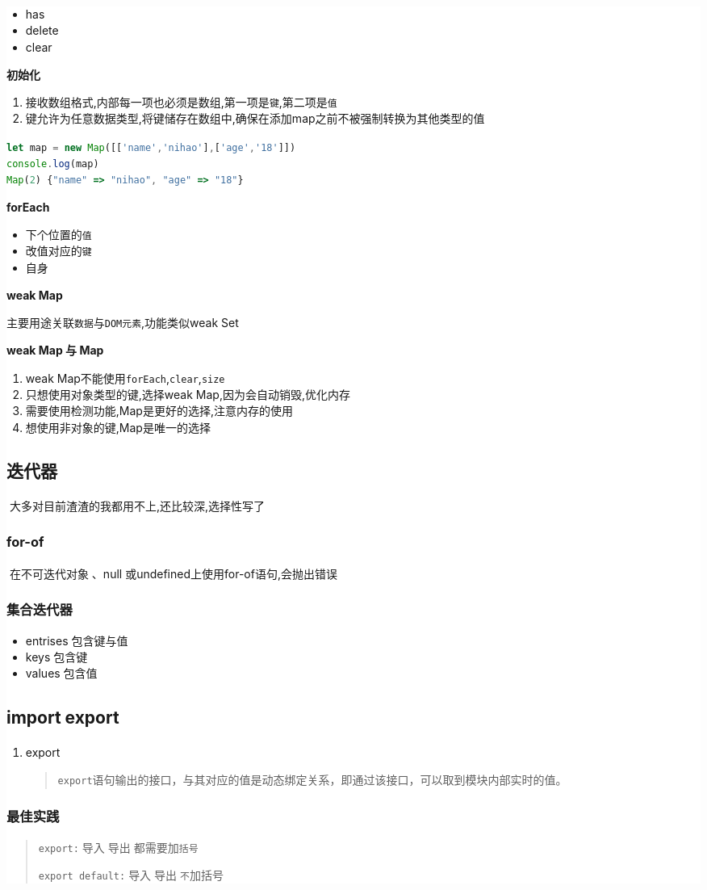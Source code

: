 - has
- delete
- clear

**初始化**

1. 接收数组格式,内部每一项也必须是数组,第一项是`键`,第二项是`值`
2. 键允许为任意数据类型,将键储存在数组中,确保在添加map之前不被强制转换为其他类型的值

```js
let map = new Map([['name','nihao'],['age','18']])
console.log(map)
Map(2) {"name" => "nihao", "age" => "18"}
```

**forEach**

- 下个位置的`值`
- 改值对应的`键`
- 自身

**weak Map**

主要用途关联`数据`与`DOM元素`,功能类似weak Set

**weak Map 与 Map**

1. weak Map不能使用`forEach`,`clear`,`size`
2. 只想使用对象类型的键,选择weak Map,因为会自动销毁,优化内存
3. 需要使用检测功能,Map是更好的选择,注意内存的使用
4. 想使用非对象的键,Map是唯一的选择

## 迭代器

​    大多对目前渣渣的我都用不上,还比较深,选择性写了

### for-of

​		在不可迭代对象 、null 或undefined上使用for-of语句,会抛出错误 

### 集合迭代器

- entrises 包含键与值
- keys 包含键
- values 包含值

## import export

1. export

   >  `export`语句输出的接口，与其对应的值是动态绑定关系，即通过该接口，可以取到模块内部实时的值。 

### 最佳实践

> `export:` 导入 导出 都需要加`括号`
>
> `export default:` 导入 导出 `不`加括号
